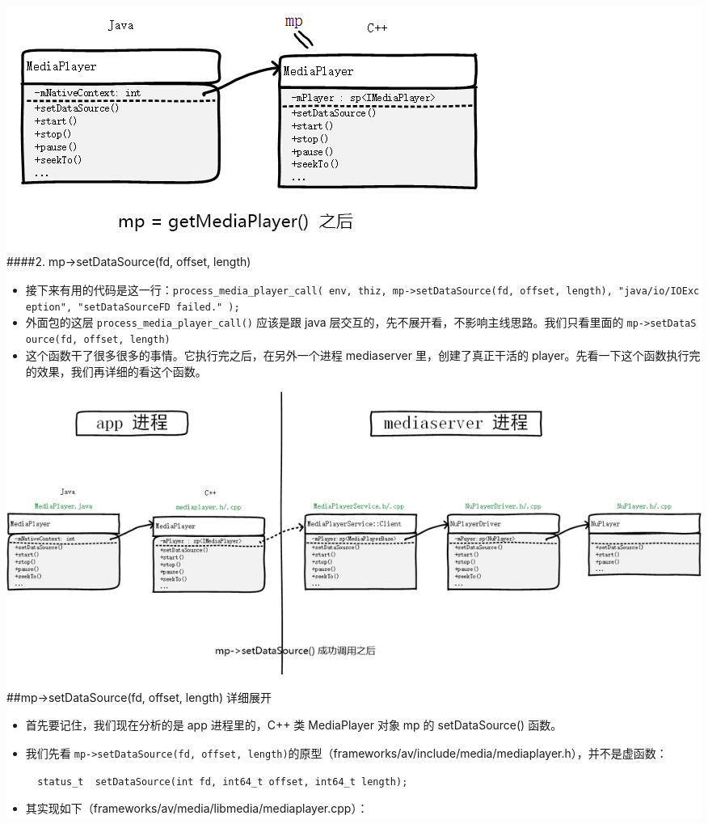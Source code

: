 ![](1.getMediaPlayer.png)

####2. mp->setDataSource(fd, offset, length)
* 接下来有用的代码是这一行：`process_media_player_call( env, thiz, mp->setDataSource(fd, offset, length), "java/io/IOException", "setDataSourceFD failed." );`
* 外面包的这层 `process_media_player_call()` 应该是跟 java 层交互的，先不展开看，不影响主线思路。我们只看里面的 `mp->setDataSource(fd, offset, length)`
* 这个函数干了很多很多的事情。它执行完之后，在另外一个进程 mediaserver 里，创建了真正干活的 player。先看一下这个函数执行完的效果，我们再详细的看这个函数。

![](2.after-setDataSource.png)


##mp->setDataSource(fd, offset, length) 详细展开
* 首先要记住，我们现在分析的是 app 进程里的，C++ 类 MediaPlayer 对象 mp 的 setDataSource() 函数。
* 我们先看 `mp->setDataSource(fd, offset, length)`的原型（frameworks/av/include/media/mediaplayer.h），并不是虚函数：

		status_t  setDataSource(int fd, int64_t offset, int64_t length); 

* 其实现如下（frameworks/av/media/libmedia/mediaplayer.cpp）：
